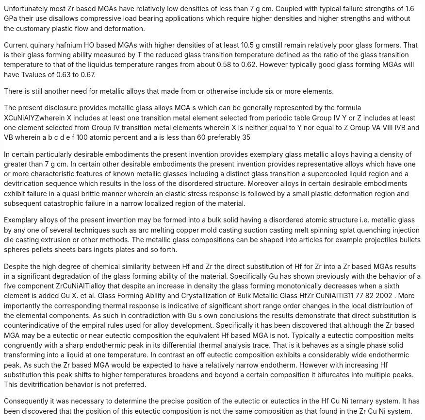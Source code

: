 Unfortunately most Zr based MGAs have relatively low densities of less than 7 g cm. Coupled with typical failure strengths of 1.6 GPa their use disallows compressive load bearing applications which require higher densities and higher strengths and without the customary plastic flow and deformation.

Current quinary hafnium HO based MGAs with higher densities of at least 10.5 g cmstill remain relatively poor glass formers. That is their glass forming ability measured by T the reduced glass transition temperature defined as the ratio of the glass transition temperature to that of the liquidus temperature ranges from about 0.58 to 0.62. However typically good glass forming MGAs will have Tvalues of 0.63 to 0.67.

There is still another need for metallic alloys that made from or otherwise include six or more elements.

The present disclosure provides metallic glass alloys MGA s which can be generally represented by the formula XCuNiAlYZwherein X includes at least one transition metal element selected from periodic table Group IV Y or Z includes at least one element selected from Group IV transition metal elements wherein X is neither equal to Y nor equal to Z Group VA VIII IVB and VB wherein a b c d e f 100 atomic percent and a is less than 60 preferably 35

In certain particularly desirable embodiments the present invention provides exemplary glass metallic alloys having a density of greater than 7 g cm. In certain other desirable embodiments the present invention provides representative alloys which have one or more characteristic features of known metallic glasses including a distinct glass transition a supercooled liquid region and a devitrication sequence which results in the loss of the disordered structure. Moreover alloys in certain desirable embodiments exhibit failure in a quasi brittle manner wherein an elastic stress response is followed by a small plastic deformation region and subsequent catastrophic failure in a narrow localized region of the material.

Exemplary alloys of the present invention may be formed into a bulk solid having a disordered atomic structure i.e. metallic glass by any one of several techniques such as arc melting copper mold casting suction casting melt spinning splat quenching injection die casting extrusion or other methods. The metallic glass compositions can be shaped into articles for example projectiles bullets spheres pellets sheets bars ingots plates and so forth.

Despite the high degree of chemical similarity between Hf and Zr the direct substitution of Hf for Zr into a Zr based MGAs results in a significant degradation of the glass forming ability of the material. Specifically Gu has shown previously with the behavior of a five component ZrCuNiAlTialloy that despite an increase in density the glass forming monotonically decreases when a sixth element is added Gu X. et al. Glass Forming Ability and Crystallization of Bulk Metallic Glass HfZr CuNiAlTi311 77 82 2002 . More importantly the corresponding thermal response is indicative of significant short range order changes in the local distribution of the elemental components. As such in contradiction with Gu s own conclusions the results demonstrate that direct substitution is counterindicative of the empiral rules used for alloy development. Specifically it has been discovered that although the Zr based MGA may be a eutectic or near eutectic composition the equivalent Hf based MGA is not. Typically a eutectic composition melts congruently with a sharp endothermic peak in its differential thermal analysis trace. That is it behaves as a single phase solid transforming into a liquid at one temperature. In contrast an off eutectic composition exhibits a considerably wide endothermic peak. As such the Zr based MGA would be expected to have a relatively narrow endotherm. However with increasing Hf substitution this peak shifts to higher temperatures broadens and beyond a certain composition it bifurcates into multiple peaks. This devitrification behavior is not preferred.

Consequently it was necessary to determine the precise position of the eutectic or eutectics in the Hf Cu Ni ternary system. It has been discovered that the position of this eutectic composition is not the same composition as that found in the Zr Cu Ni system.
